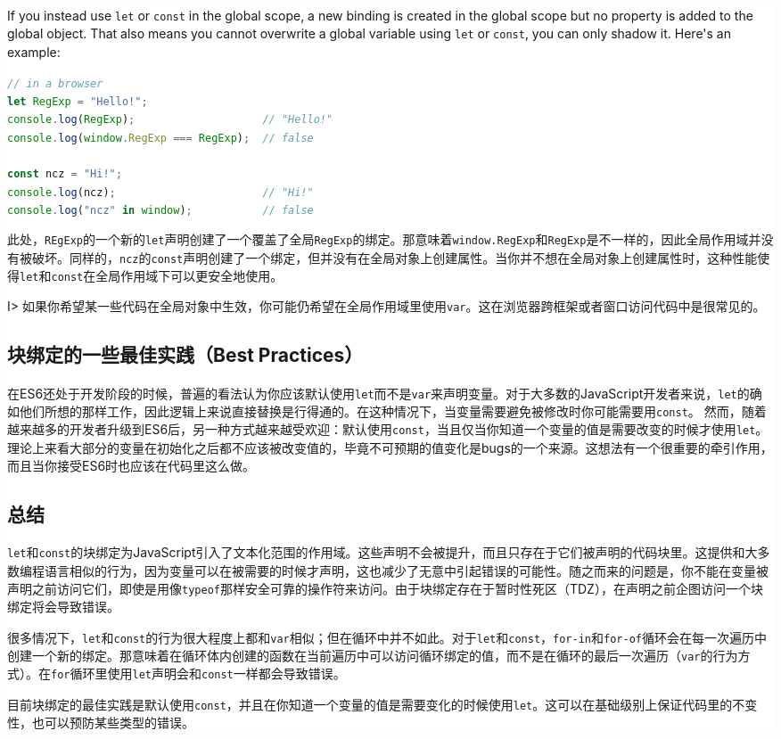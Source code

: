 If you instead use `let` or `const` in the global scope, a new binding is created in the global scope but no property is added to the global object. That also means you cannot overwrite a global variable using `let` or `const`, you can only shadow it. Here's an example:

```js
// in a browser
let RegExp = "Hello!";
console.log(RegExp);                    // "Hello!"
console.log(window.RegExp === RegExp);  // false

const ncz = "Hi!";
console.log(ncz);                       // "Hi!"
console.log("ncz" in window);           // false
```

此处，`REgExp`的一个新的`let`声明创建了一个覆盖了全局`RegExp`的绑定。那意味着`window.RegExp`和`RegExp`是不一样的，因此全局作用域并没有被破坏。同样的，`ncz`的`const`声明创建了一个绑定，但并没有在全局对象上创建属性。当你并不想在全局对象上创建属性时，这种性能使得`let`和`const`在全局作用域下可以更安全地使用。

I> 如果你希望某一些代码在全局对象中生效，你可能仍希望在全局作用域里使用`var`。这在浏览器跨框架或者窗口访问代码中是很常见的。
## 块绑定的一些最佳实践（Best Practices）

在ES6还处于开发阶段的时候，普遍的看法认为你应该默认使用`let`而不是`var`来声明变量。对于大多数的JavaScript开发者来说，`let`的确如他们所想的那样工作，因此逻辑上来说直接替换是行得通的。在这种情况下，当变量需要避免被修改时你可能需要用`const`。
然而，随着越来越多的开发者升级到ES6后，另一种方式越来越受欢迎：默认使用`const`，当且仅当你知道一个变量的值是需要改变的时候才使用`let`。理论上来看大部分的变量在初始化之后都不应该被改变值的，毕竟不可预期的值变化是bugs的一个来源。这想法有一个很重要的牵引作用，而且当你接受ES6时也应该在代码里这么做。

## 总结

`let`和`const`的块绑定为JavaScript引入了文本化范围的作用域。这些声明不会被提升，而且只存在于它们被声明的代码块里。这提供和大多数编程语言相似的行为，因为变量可以在被需要的时候才声明，这也减少了无意中引起错误的可能性。随之而来的问题是，你不能在变量被声明之前访问它们，即使是用像`typeof`那样安全可靠的操作符来访问。由于块绑定存在于暂时性死区（TDZ），在声明之前企图访问一个块绑定将会导致错误。

很多情况下，`let`和`const`的行为很大程度上都和`var`相似；但在循环中并不如此。对于`let`和`const`，`for-in`和`for-of`循环会在每一次遍历中创建一个新的绑定。那意味着在循环体内创建的函数在当前遍历中可以访问循环绑定的值，而不是在循环的最后一次遍历（`var`的行为方式）。在`for`循环里使用`let`声明会和`const`一样都会导致错误。

目前块绑定的最佳实践是默认使用`const`，并且在你知道一个变量的值是需要变化的时候使用`let`。这可以在基础级别上保证代码里的不变性，也可以预防某些类型的错误。